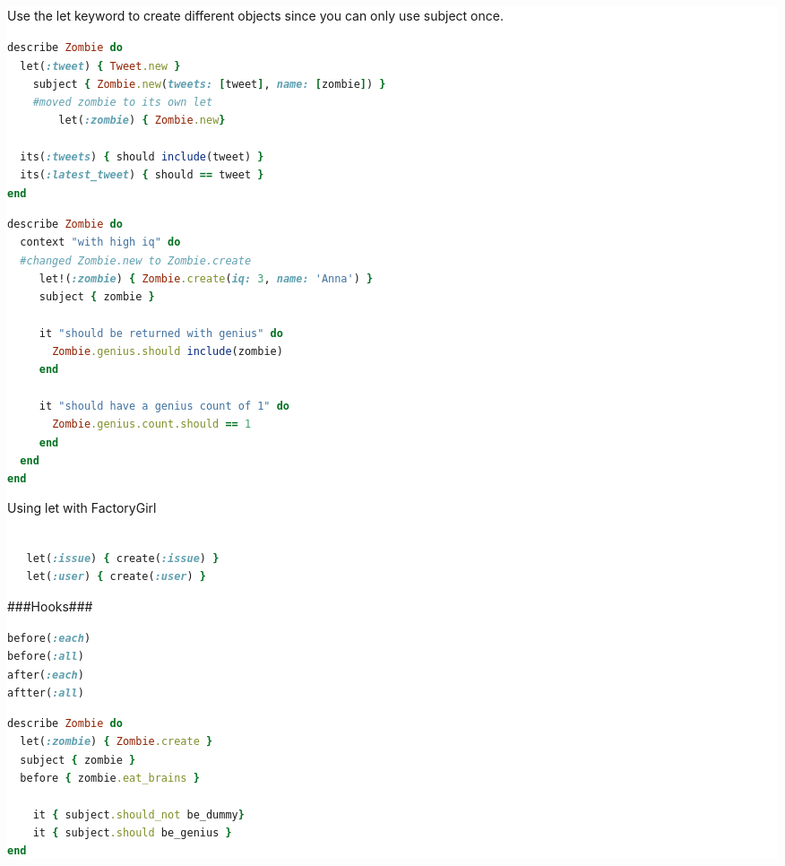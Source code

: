 Use the let keyword to create different objects since you can only use subject once.
```ruby Let
describe Zombie do
  let(:tweet) { Tweet.new }
  	subject { Zombie.new(tweets: [tweet], name: [zombie]) }
  	#moved zombie to its own let
    	let(:zombie) { Zombie.new}

  its(:tweets) { should include(tweet) }
  its(:latest_tweet) { should == tweet } 
end
```

```ruby Let! instantiates the zombie everytime instead of lazy eval
describe Zombie do
  context "with high iq" do
  #changed Zombie.new to Zombie.create
     let!(:zombie) { Zombie.create(iq: 3, name: 'Anna') }
     subject { zombie }

     it "should be returned with genius" do
       Zombie.genius.should include(zombie)
     end

     it "should have a genius count of 1" do     
       Zombie.genius.count.should == 1
     end
  end
end
```

Using let with FactoryGirl
```ruby

   let(:issue) { create(:issue) }
   let(:user) { create(:user) }
```


###Hooks###
```ruby
before(:each)
before(:all)
after(:each)
aftter(:all)
```

```ruby
describe Zombie do
  let(:zombie) { Zombie.create }
  subject { zombie }
  before { zombie.eat_brains }

    it { subject.should_not be_dummy}
    it { subject.should be_genius }  
end
```
